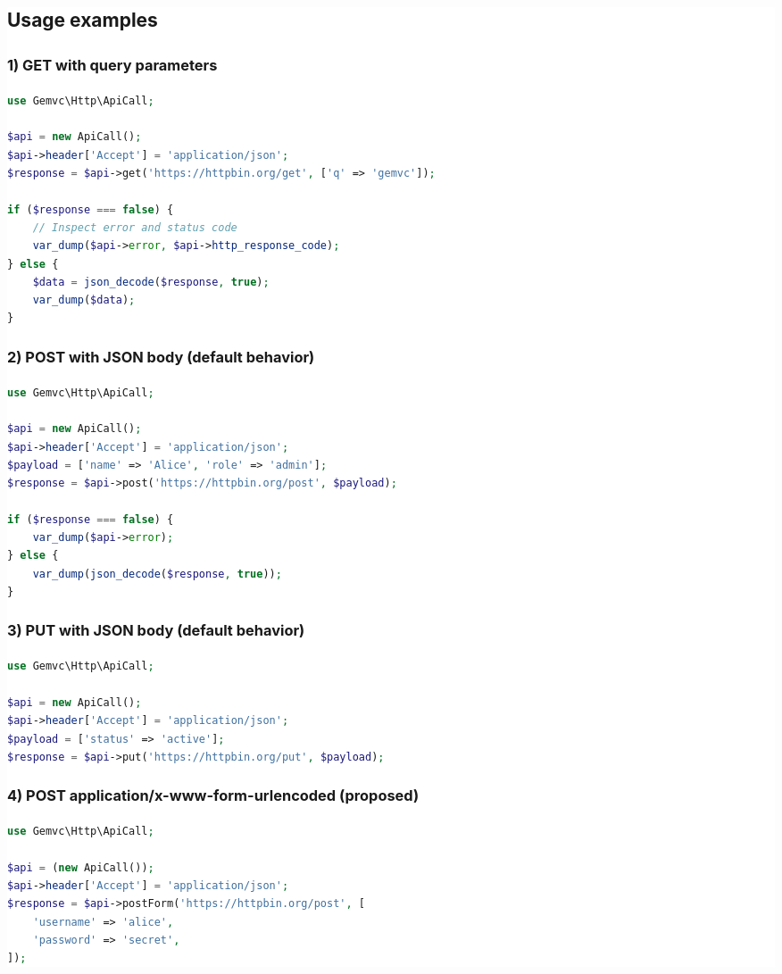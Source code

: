
## Usage examples

### 1) GET with query parameters
```php
use Gemvc\Http\ApiCall;

$api = new ApiCall();
$api->header['Accept'] = 'application/json';
$response = $api->get('https://httpbin.org/get', ['q' => 'gemvc']);

if ($response === false) {
    // Inspect error and status code
    var_dump($api->error, $api->http_response_code);
} else {
    $data = json_decode($response, true);
    var_dump($data);
}
```

### 2) POST with JSON body (default behavior)
```php
use Gemvc\Http\ApiCall;

$api = new ApiCall();
$api->header['Accept'] = 'application/json';
$payload = ['name' => 'Alice', 'role' => 'admin'];
$response = $api->post('https://httpbin.org/post', $payload);

if ($response === false) {
    var_dump($api->error);
} else {
    var_dump(json_decode($response, true));
}
```

### 3) PUT with JSON body (default behavior)
```php
use Gemvc\Http\ApiCall;

$api = new ApiCall();
$api->header['Accept'] = 'application/json';
$payload = ['status' => 'active'];
$response = $api->put('https://httpbin.org/put', $payload);
```

### 4) POST application/x-www-form-urlencoded (proposed)
```php
use Gemvc\Http\ApiCall;

$api = (new ApiCall());
$api->header['Accept'] = 'application/json';
$response = $api->postForm('https://httpbin.org/post', [
    'username' => 'alice',
    'password' => 'secret',
]);
```

